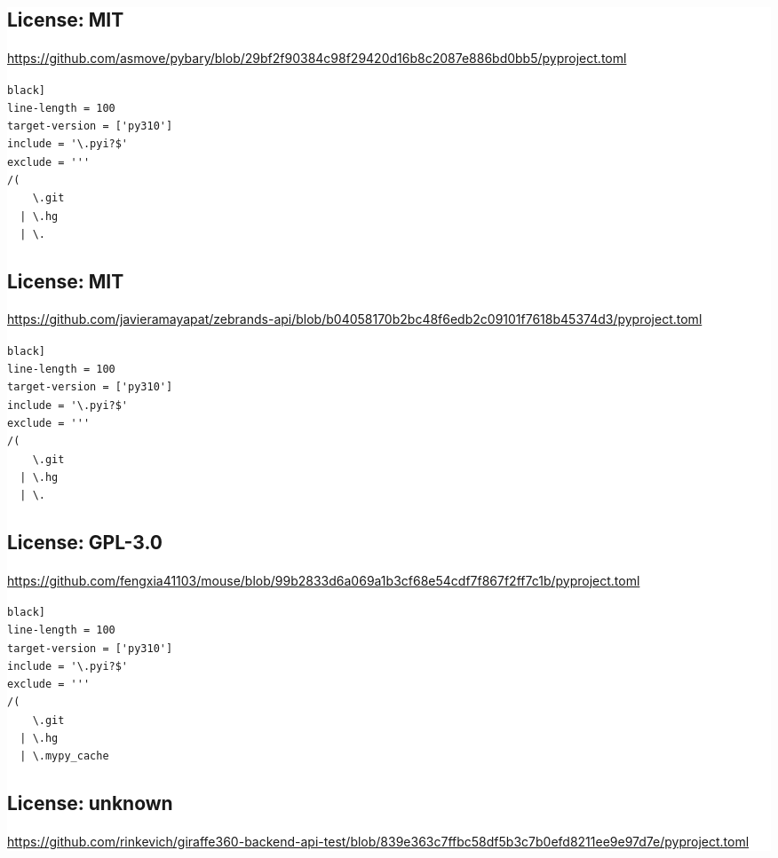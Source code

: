 
## License: MIT
https://github.com/asmove/pybary/blob/29bf2f90384c98f29420d16b8c2087e886bd0bb5/pyproject.toml

```
black]
line-length = 100
target-version = ['py310']
include = '\.pyi?$'
exclude = '''
/(
    \.git
  | \.hg
  | \.
```


## License: MIT
https://github.com/javieramayapat/zebrands-api/blob/b04058170b2bc48f6edb2c09101f7618b45374d3/pyproject.toml

```
black]
line-length = 100
target-version = ['py310']
include = '\.pyi?$'
exclude = '''
/(
    \.git
  | \.hg
  | \.
```


## License: GPL-3.0
https://github.com/fengxia41103/mouse/blob/99b2833d6a069a1b3cf68e54cdf7f867f2ff7c1b/pyproject.toml

```
black]
line-length = 100
target-version = ['py310']
include = '\.pyi?$'
exclude = '''
/(
    \.git
  | \.hg
  | \.mypy_cache
```


## License: unknown
https://github.com/rinkevich/giraffe360-backend-api-test/blob/839e363c7ffbc58df5b3c7b0efd8211ee9e97d7e/pyproject.toml
